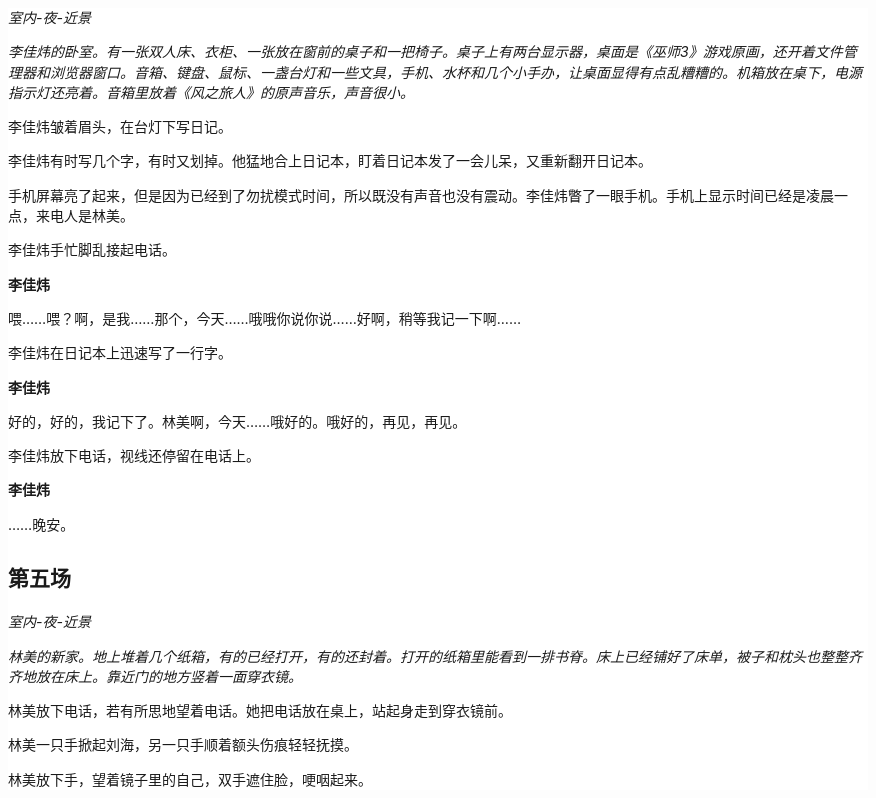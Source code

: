 *室内-夜-近景*

*李佳炜的卧室。有一张双人床、衣柜、一张放在窗前的桌子和一把椅子。桌子上有两台显示器，桌面是《巫师3》游戏原画，还开着文件管理器和浏览器窗口。音箱、键盘、鼠标、一盏台灯和一些文具，手机、水杯和几个小手办，让桌面显得有点乱糟糟的。机箱放在桌下，电源指示灯还亮着。音箱里放着《风之旅人》的原声音乐，声音很小。*

李佳炜皱着眉头，在台灯下写日记。

李佳炜有时写几个字，有时又划掉。他猛地合上日记本，盯着日记本发了一会儿呆，又重新翻开日记本。

手机屏幕亮了起来，但是因为已经到了勿扰模式时间，所以既没有声音也没有震动。李佳炜瞥了一眼手机。手机上显示时间已经是凌晨一点，来电人是林美。

李佳炜手忙脚乱接起电话。

**李佳炜**

喂……喂？啊，是我……那个，今天……哦哦你说你说……好啊，稍等我记一下啊……

李佳炜在日记本上迅速写了一行字。

**李佳炜**

好的，好的，我记下了。林美啊，今天……哦好的。哦好的，再见，再见。

李佳炜放下电话，视线还停留在电话上。

**李佳炜**

……晚安。

## 第五场

*室内-夜-近景*

*林美的新家。地上堆着几个纸箱，有的已经打开，有的还封着。打开的纸箱里能看到一排书脊。床上已经铺好了床单，被子和枕头也整整齐齐地放在床上。靠近门的地方竖着一面穿衣镜。*

林美放下电话，若有所思地望着电话。她把电话放在桌上，站起身走到穿衣镜前。

林美一只手掀起刘海，另一只手顺着额头伤痕轻轻抚摸。

林美放下手，望着镜子里的自己，双手遮住脸，哽咽起来。
